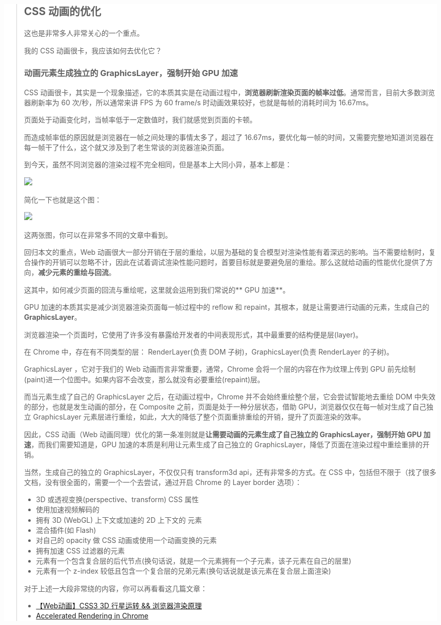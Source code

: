 > 
> ## CSS 动画的优化
> 这也是非常多人非常关心的一个重点。
> 
> 我的 CSS 动画很卡，我应该如何去优化它？
> 
> ### 动画元素生成独立的 GraphicsLayer，强制开始 GPU 加速
> CSS 动画很卡，其实是一个现象描述，它的本质其实是在动画过程中，**浏览器刷新渲染页面的帧率过低**。通常而言，目前大多数浏览器刷新率为 60 次/秒，所以通常来讲 FPS 为 60 frame/s 时动画效果较好，也就是每帧的消耗时间为 16.67ms。
> 
> 页面处于动画变化时，当帧率低于一定数值时，我们就感觉到页面的卡顿。
> 
> 而造成帧率低的原因就是浏览器在一帧之间处理的事情太多了，超过了 16.67ms，要优化每一帧的时间，又需要完整地知道浏览器在每一帧干了什么，这个就又涉及到了老生常谈的浏览器渲染页面。
> 
> 到今天，虽然不同浏览器的渲染过程不完全相同，但是基本上大同小异，基本上都是：
> 
> ![](https://user-images.githubusercontent.com/8554143/148769727-cbb33786-f02c-4078-8c8e-386fd01bcc62.png)
> 
> 简化一下也就是这个图：
> 
> ![](https://user-images.githubusercontent.com/8554143/148769777-01545ab1-9098-49a0-acb2-e4996e043028.png)
> 
> 这两张图，你可以在非常多不同的文章中看到。
> 
> 回归本文的重点，Web 动画很大一部分开销在于层的重绘，以层为基础的复合模型对渲染性能有着深远的影响。当不需要绘制时，复合操作的开销可以忽略不计，因此在试着调试渲染性能问题时，首要目标就是要避免层的重绘。那么这就给动画的性能优化提供了方向，**减少元素的重绘与回流**。
> 
> 这其中，如何减少页面的回流与重绘呢，这里就会运用到我们常说的** GPU 加速**。
> 
> GPU 加速的本质其实是减少浏览器渲染页面每一帧过程中的 reflow 和 repaint，其根本，就是让需要进行动画的元素，生成自己的 **GraphicsLayer**。
> 
> 浏览器渲染一个页面时，它使用了许多没有暴露给开发者的中间表现形式，其中最重要的结构便是层(layer)。
> 
> 在 Chrome 中，存在有不同类型的层： RenderLayer(负责 DOM 子树)，GraphicsLayer(负责 RenderLayer 的子树)。
> 
> GraphicsLayer ，它对于我们的 Web 动画而言非常重要，通常，Chrome 会将一个层的内容在作为纹理上传到 GPU 前先绘制(paint)进一个位图中。如果内容不会改变，那么就没有必要重绘(repaint)层。
> 
> 而当元素生成了自己的 GraphicsLayer 之后，在动画过程中，Chrome 并不会始终重绘整个层，它会尝试智能地去重绘 DOM 中失效的部分，也就是发生动画的部分，在 Composite 之前，页面是处于一种分层状态，借助 GPU，浏览器仅仅在每一帧对生成了自己独立 GraphicsLayer 元素层进行重绘，如此，大大的降低了整个页面重排重绘的开销，提升了页面渲染的效率。
> 
> 因此，CSS 动画（Web 动画同理）优化的第一条准则就是**让需要动画的元素生成了自己独立的 GraphicsLayer，强制开始 GPU 加速**，而我们需要知道是，GPU 加速的本质是利用让元素生成了自己独立的 GraphicsLayer，降低了页面在渲染过程中重绘重排的开销。
> 
> 当然，生成自己的独立的 GraphicsLayer，不仅仅只有 transform3d api，还有非常多的方式。在 CSS 中，包括但不限于（找了很多文档，没有很全面的，需要一个一个去尝试，通过开启 Chrome 的 Layer border 选项）：
> 
> * 3D 或透视变换(perspective、transform) CSS 属性
> * 使用加速视频解码的
> * 拥有 3D (WebGL) 上下文或加速的 2D 上下文的  元素
> * 混合插件(如 Flash)
> * 对自己的 opacity 做 CSS 动画或使用一个动画变换的元素
> * 拥有加速 CSS 过滤器的元素
> * 元素有一个包含复合层的后代节点(换句话说，就是一个元素拥有一个子元素，该子元素在自己的层里)
> * 元素有一个 z-index 较低且包含一个复合层的兄弟元素(换句话说就是该元素在复合层上面渲染)
> 
> 对于上述一大段非常绕的内容，你可以再看看这几篇文章：
> 
> * [【Web动画】CSS3 3D 行星运转 && 浏览器渲染原理](https://www.cnblogs.com/coco1s/p/5439619.html)
> * [Accelerated Rendering in Chrome](https://www.html5rocks.com/zh/tutorials/speed/layers/#disqus_thread)
> 